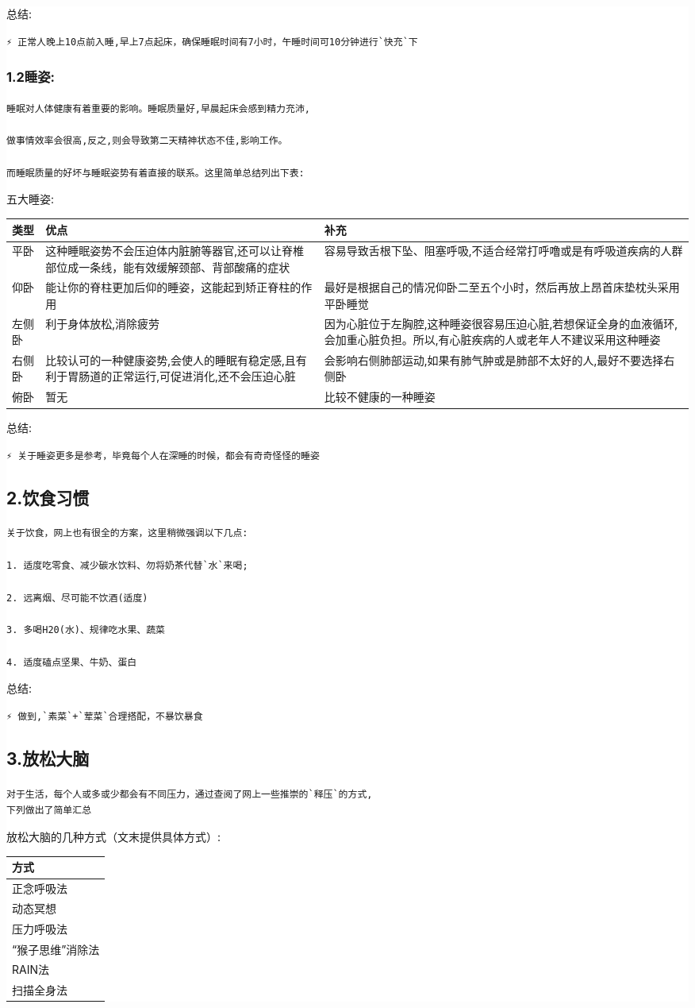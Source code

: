 总结:  
    
    ⚡️ 正常人晚上10点前入睡,早上7点起床，确保睡眠时间有7小时，午睡时间可10分钟进行`快充`下

### 1.2睡姿:

    睡眠对人体健康有着重要的影响。睡眠质量好,早晨起床会感到精力充沛,
    
    做事情效率会很高,反之,则会导致第二天精神状态不佳,影响工作。
    
    而睡眠质量的好坏与睡眠姿势有着直接的联系。这里简单总结列出下表:

五大睡姿:

| 类型     | 优点                | 补充 |
| :--------  | :------------------------- |  :--------|
| 平卧 | 这种睡眠姿势不会压迫体内脏腑等器官,还可以让脊椎部位成一条线，能有效缓解颈部、背部酸痛的症状 |容易导致舌根下坠、阻塞呼吸,不适合经常打呼噜或是有呼吸道疾病的人群|
| 仰卧 | 能让你的脊柱更加后仰的睡姿，这能起到矫正脊柱的作用 | 最好是根据自己的情况仰卧二至五个小时，然后再放上昂首床垫枕头采用平卧睡觉|
| 左侧卧 | 利于身体放松,消除疲劳 | 因为心脏位于左胸腔,这种睡姿很容易压迫心脏,若想保证全身的血液循环,会加重心脏负担。所以,有心脏疾病的人或老年人不建议采用这种睡姿|
| 右侧卧 | 比较认可的一种健康姿势,会使人的睡眠有稳定感,且有利于胃肠道的正常运行,可促进消化,还不会压迫心脏 | 会影响右侧肺部运动,如果有肺气肿或是肺部不太好的人,最好不要选择右侧卧|
| 俯卧 | 暂无 | 比较不健康的一种睡姿|

总结:  
    
    ⚡️ 关于睡姿更多是参考，毕竟每个人在深睡的时候，都会有奇奇怪怪的睡姿

## 2.饮食习惯

    关于饮食，网上也有很全的方案，这里稍微强调以下几点:

    1. 适度吃零食、减少碳水饮料、勿将奶茶代替`水`来喝;

    2. 远离烟、尽可能不饮酒(适度)

    3. 多喝H20(水)、规律吃水果、蔬菜

    4. 适度磕点坚果、牛奶、蛋白

总结:  
    
    ⚡️ 做到,`素菜`+`荤菜`合理搭配，不暴饮暴食

## 3.放松大脑

    对于生活，每个人或多或少都会有不同压力，通过查阅了网上一些推崇的`释压`的方式,
    下列做出了简单汇总

放松大脑的几种方式（文末提供具体方式）:

| 方式     |
| :--------  |
| 正念呼吸法 |
| 动态冥想 |
| 压力呼吸法 |
| “猴子思维”消除法 |
| RAIN法 |
| 扫描全身法 |
